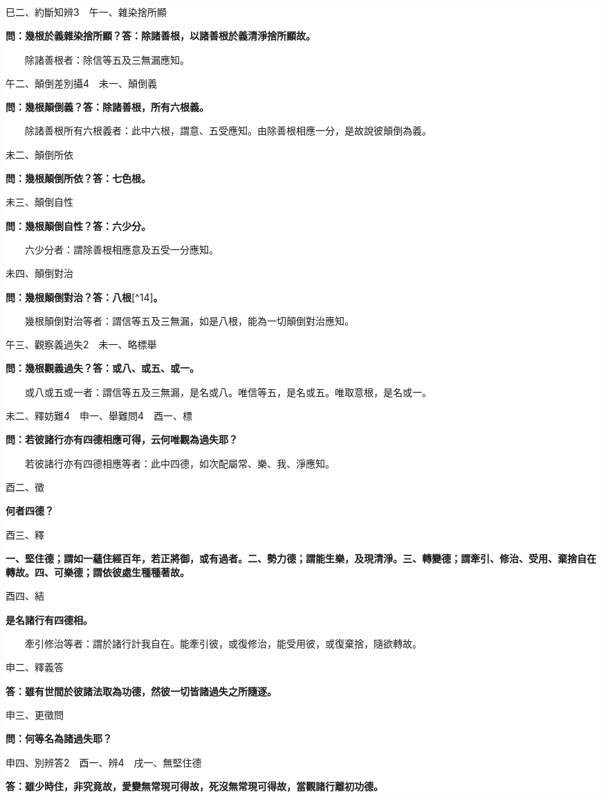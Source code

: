 巳二、約斷知辨3　午一、雜染捨所顯

**問：幾根於義雜染捨所顯？答：除諸善根，以諸善根於義清淨捨所顯故。**

　　除諸善根者：除信等五及三無漏應知。

午二、顛倒差別攝4　未一、顛倒義

**問：幾根顛倒義？答：除諸善根，所有六根義。**

　　除諸善根所有六根義者：此中六根，謂意、五受應知。由除善根相應一分，是故說彼顛倒為義。

未二、顛倒所依

**問：幾根顛倒所依？答：七色根。**

未三、顛倒自性

**問：幾根顛倒自性？答：六少分。**

　　六少分者：謂除善根相應意及五受一分應知。

未四、顛倒對治

**問：幾根顛倒對治？答：八根**[^14]**。**

　　幾根顛倒對治等者：謂信等五及三無漏，如是八根，能為一切顛倒對治應知。

午三、觀察義過失2　未一、略標舉

**問：幾根觀義過失？答：或八、或五、或一。**

　　或八或五或一者：謂信等五及三無漏，是名或八。唯信等五，是名或五。唯取意根，是名或一。

未二、釋妨難4　申一、舉難問4　酉一、標

**問：若彼諸行亦有四德相應可得，云何唯觀為過失耶？**

　　若彼諸行亦有四德相應等者：此中四德，如次配屬常、樂、我、淨應知。

酉二、徵

**何者四德？**

酉三、釋

**一、堅住德；謂如一蘊住經百年，若正將御，或有過者。二、勢力德；謂能生樂，及現清淨。三、轉變德；謂牽引、修治、受用、棄捨自在轉故。四、可樂德；謂依彼處生種種著故。**

酉四、結

**是名諸行有四德相。**

　　牽引修治等者：謂於諸行計我自在。能牽引彼，或復修治，能受用彼，或復棄捨，隨欲轉故。

申二、釋義答

**答：雖有世間於彼諸法取為功德，然彼一切皆諸過失之所隨逐。**

申三、更徵問

**問：何等名為諸過失耶？**

申四、別辨答2　酉一、辨4　戌一、無堅住德

**答：雖少時住，非究竟故，愛變無常現可得故，死沒無常現可得故，當觀諸行離初功德。**
